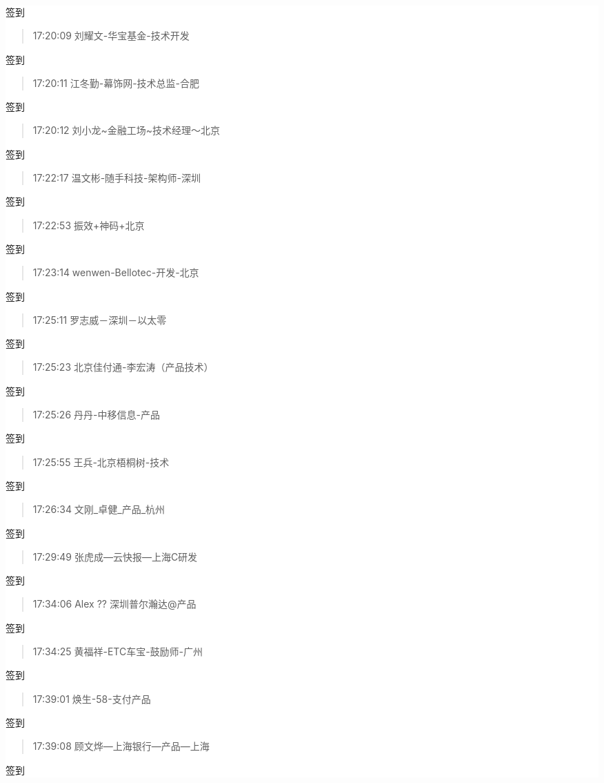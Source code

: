 签到  
   
> 17:20:09  刘耀文-华宝基金-技术开发  
   
签到  
   
> 17:20:11  江冬勤-幕饰网-技术总监-合肥  
   
签到  
   
> 17:20:12  刘小龙~金融工场~技术经理～北京  
   
签到  
   
> 17:22:17  温文彬-随手科技-架构师-深圳  
   
签到  
   
> 17:22:53  振效+神码+北京  
   
签到  
   
> 17:23:14  wenwen-Bellotec-开发-北京  
   
签到  
   
> 17:25:11  罗志威－深圳－以太零  
   
签到  
   
> 17:25:23  北京佳付通-李宏涛（产品技术）  
   
签到  
   
> 17:25:26  丹丹-中移信息-产品  
   
签到  
   
> 17:25:55  王兵-北京梧桐树-技术  
   
签到  
   
> 17:26:34  文刚_卓健_产品_杭州  
   
签到  
   
> 17:29:49  张虎成―云快报―上海C研发  
   
签到  
   
> 17:34:06  Alex ?? 深圳普尔瀚达@产品  
   
签到  
   
> 17:34:25  黄福祥-ETC车宝-鼓励师-广州  
   
签到  
   
> 17:39:01  焕生-58-支付产品  
   
签到  
   
> 17:39:08  顾文烨―上海银行―产品―上海  
   
签到  
   